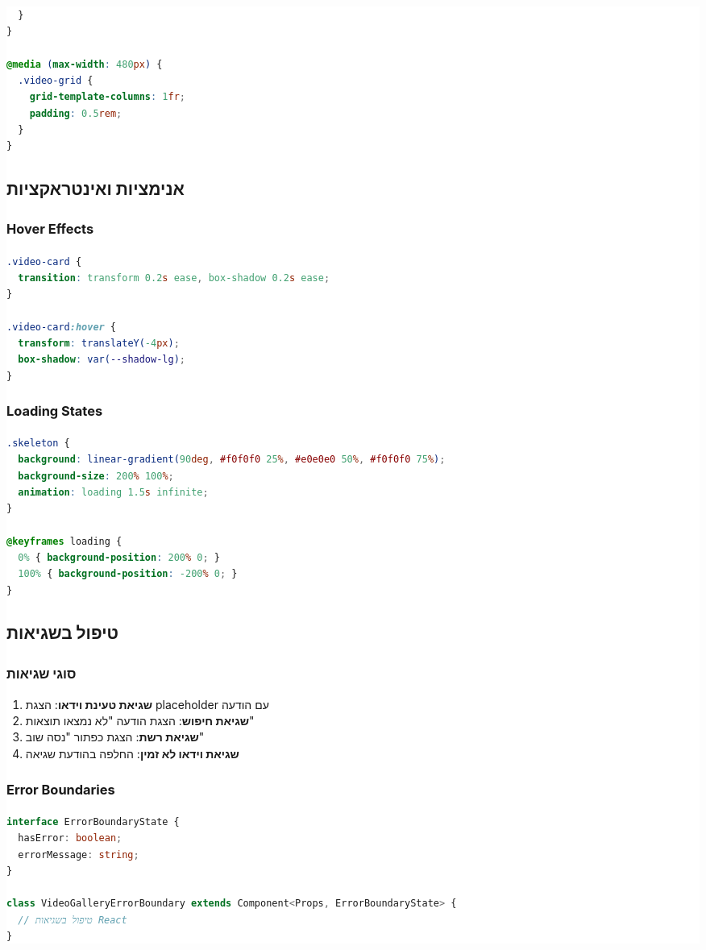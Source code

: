 ```css
  }
}

@media (max-width: 480px) {
  .video-grid {
    grid-template-columns: 1fr;
    padding: 0.5rem;
  }
}
```

## אנימציות ואינטראקציות

### Hover Effects
```css
.video-card {
  transition: transform 0.2s ease, box-shadow 0.2s ease;
}

.video-card:hover {
  transform: translateY(-4px);
  box-shadow: var(--shadow-lg);
}
```

### Loading States
```css
.skeleton {
  background: linear-gradient(90deg, #f0f0f0 25%, #e0e0e0 50%, #f0f0f0 75%);
  background-size: 200% 100%;
  animation: loading 1.5s infinite;
}

@keyframes loading {
  0% { background-position: 200% 0; }
  100% { background-position: -200% 0; }
}
```

## טיפול בשגיאות

### סוגי שגיאות
1. **שגיאת טעינת וידאו**: הצגת placeholder עם הודעה
2. **שגיאת חיפוש**: הצגת הודעה "לא נמצאו תוצאות"
3. **שגיאת רשת**: הצגת כפתור "נסה שוב"
4. **שגיאת וידאו לא זמין**: החלפה בהודעת שגיאה

### Error Boundaries
```typescript
interface ErrorBoundaryState {
  hasError: boolean;
  errorMessage: string;
}

class VideoGalleryErrorBoundary extends Component<Props, ErrorBoundaryState> {
  // טיפול בשגיאות React
}
```

